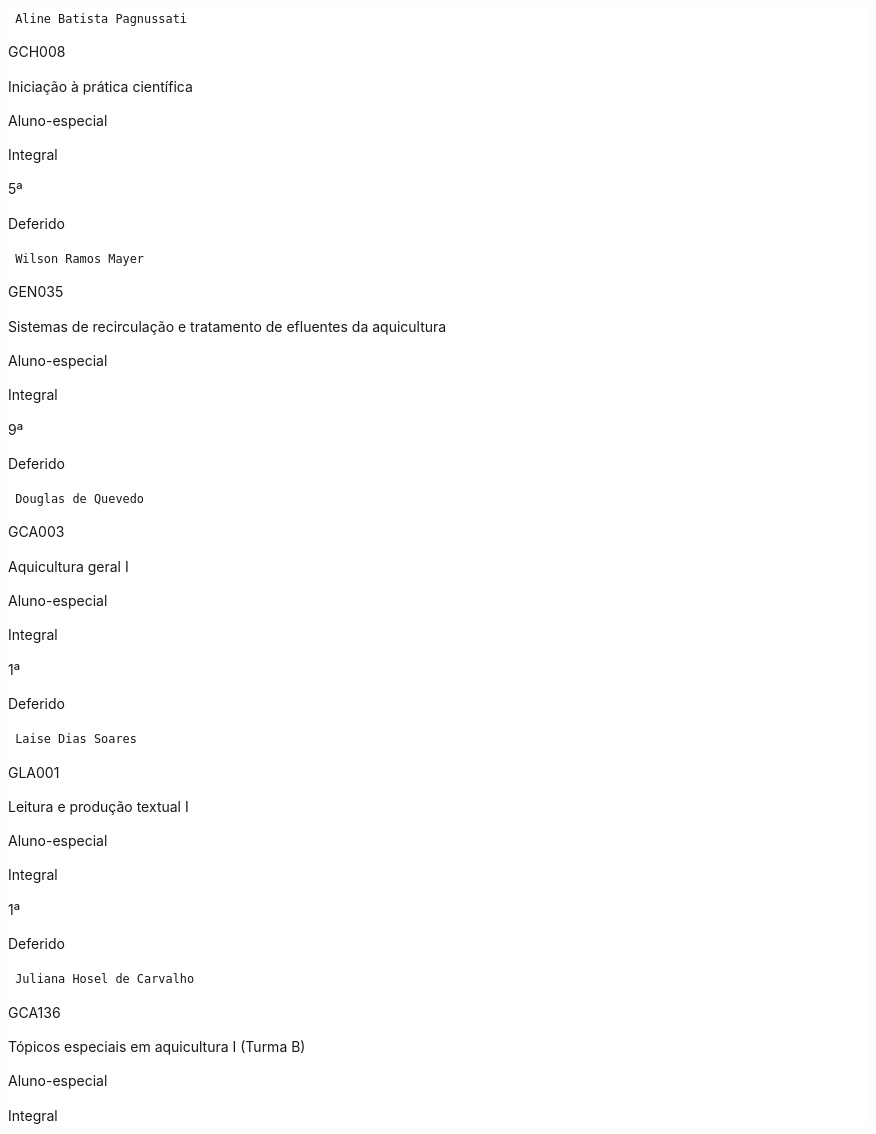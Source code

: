      Aline Batista Pagnussati

   GCH008

   Iniciação à prática científica 

   Aluno-especial

   Integral

   5ª

   Deferido

     Wilson Ramos Mayer

   GEN035

   Sistemas de recirculação e tratamento de efluentes da aquicultura

   Aluno-especial

   Integral

   9ª

   Deferido

     Douglas de Quevedo

   GCA003

   Aquicultura geral I

   Aluno-especial

   Integral

   1ª

   Deferido

     Laise Dias Soares

   GLA001

   Leitura e produção textual I

   Aluno-especial

   Integral

   1ª

   Deferido

     Juliana Hosel de Carvalho

   GCA136

   Tópicos especiais em aquicultura I (Turma B)

   Aluno-especial

   Integral
